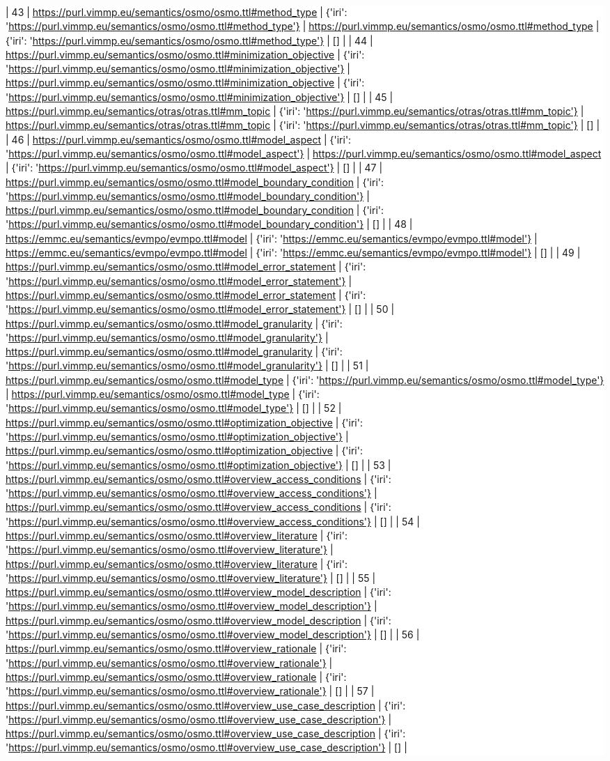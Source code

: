 |  43 | https://purl.vimmp.eu/semantics/osmo/osmo.ttl#method_type                              | {'iri': 'https://purl.vimmp.eu/semantics/osmo/osmo.ttl#method_type'}                              | https://purl.vimmp.eu/semantics/osmo/osmo.ttl#method_type                              | {'iri': 'https://purl.vimmp.eu/semantics/osmo/osmo.ttl#method_type'}                              | []          |
|  44 | https://purl.vimmp.eu/semantics/osmo/osmo.ttl#minimization_objective                   | {'iri': 'https://purl.vimmp.eu/semantics/osmo/osmo.ttl#minimization_objective'}                   | https://purl.vimmp.eu/semantics/osmo/osmo.ttl#minimization_objective                   | {'iri': 'https://purl.vimmp.eu/semantics/osmo/osmo.ttl#minimization_objective'}                   | []          |
|  45 | https://purl.vimmp.eu/semantics/otras/otras.ttl#mm_topic                               | {'iri': 'https://purl.vimmp.eu/semantics/otras/otras.ttl#mm_topic'}                               | https://purl.vimmp.eu/semantics/otras/otras.ttl#mm_topic                               | {'iri': 'https://purl.vimmp.eu/semantics/otras/otras.ttl#mm_topic'}                               | []          |
|  46 | https://purl.vimmp.eu/semantics/osmo/osmo.ttl#model_aspect                             | {'iri': 'https://purl.vimmp.eu/semantics/osmo/osmo.ttl#model_aspect'}                             | https://purl.vimmp.eu/semantics/osmo/osmo.ttl#model_aspect                             | {'iri': 'https://purl.vimmp.eu/semantics/osmo/osmo.ttl#model_aspect'}                             | []          |
|  47 | https://purl.vimmp.eu/semantics/osmo/osmo.ttl#model_boundary_condition                 | {'iri': 'https://purl.vimmp.eu/semantics/osmo/osmo.ttl#model_boundary_condition'}                 | https://purl.vimmp.eu/semantics/osmo/osmo.ttl#model_boundary_condition                 | {'iri': 'https://purl.vimmp.eu/semantics/osmo/osmo.ttl#model_boundary_condition'}                 | []          |
|  48 | https://emmc.eu/semantics/evmpo/evmpo.ttl#model                                        | {'iri': 'https://emmc.eu/semantics/evmpo/evmpo.ttl#model'}                                        | https://emmc.eu/semantics/evmpo/evmpo.ttl#model                                        | {'iri': 'https://emmc.eu/semantics/evmpo/evmpo.ttl#model'}                                        | []          |
|  49 | https://purl.vimmp.eu/semantics/osmo/osmo.ttl#model_error_statement                    | {'iri': 'https://purl.vimmp.eu/semantics/osmo/osmo.ttl#model_error_statement'}                    | https://purl.vimmp.eu/semantics/osmo/osmo.ttl#model_error_statement                    | {'iri': 'https://purl.vimmp.eu/semantics/osmo/osmo.ttl#model_error_statement'}                    | []          |
|  50 | https://purl.vimmp.eu/semantics/osmo/osmo.ttl#model_granularity                        | {'iri': 'https://purl.vimmp.eu/semantics/osmo/osmo.ttl#model_granularity'}                        | https://purl.vimmp.eu/semantics/osmo/osmo.ttl#model_granularity                        | {'iri': 'https://purl.vimmp.eu/semantics/osmo/osmo.ttl#model_granularity'}                        | []          |
|  51 | https://purl.vimmp.eu/semantics/osmo/osmo.ttl#model_type                               | {'iri': 'https://purl.vimmp.eu/semantics/osmo/osmo.ttl#model_type'}                               | https://purl.vimmp.eu/semantics/osmo/osmo.ttl#model_type                               | {'iri': 'https://purl.vimmp.eu/semantics/osmo/osmo.ttl#model_type'}                               | []          |
|  52 | https://purl.vimmp.eu/semantics/osmo/osmo.ttl#optimization_objective                   | {'iri': 'https://purl.vimmp.eu/semantics/osmo/osmo.ttl#optimization_objective'}                   | https://purl.vimmp.eu/semantics/osmo/osmo.ttl#optimization_objective                   | {'iri': 'https://purl.vimmp.eu/semantics/osmo/osmo.ttl#optimization_objective'}                   | []          |
|  53 | https://purl.vimmp.eu/semantics/osmo/osmo.ttl#overview_access_conditions               | {'iri': 'https://purl.vimmp.eu/semantics/osmo/osmo.ttl#overview_access_conditions'}               | https://purl.vimmp.eu/semantics/osmo/osmo.ttl#overview_access_conditions               | {'iri': 'https://purl.vimmp.eu/semantics/osmo/osmo.ttl#overview_access_conditions'}               | []          |
|  54 | https://purl.vimmp.eu/semantics/osmo/osmo.ttl#overview_literature                      | {'iri': 'https://purl.vimmp.eu/semantics/osmo/osmo.ttl#overview_literature'}                      | https://purl.vimmp.eu/semantics/osmo/osmo.ttl#overview_literature                      | {'iri': 'https://purl.vimmp.eu/semantics/osmo/osmo.ttl#overview_literature'}                      | []          |
|  55 | https://purl.vimmp.eu/semantics/osmo/osmo.ttl#overview_model_description               | {'iri': 'https://purl.vimmp.eu/semantics/osmo/osmo.ttl#overview_model_description'}               | https://purl.vimmp.eu/semantics/osmo/osmo.ttl#overview_model_description               | {'iri': 'https://purl.vimmp.eu/semantics/osmo/osmo.ttl#overview_model_description'}               | []          |
|  56 | https://purl.vimmp.eu/semantics/osmo/osmo.ttl#overview_rationale                       | {'iri': 'https://purl.vimmp.eu/semantics/osmo/osmo.ttl#overview_rationale'}                       | https://purl.vimmp.eu/semantics/osmo/osmo.ttl#overview_rationale                       | {'iri': 'https://purl.vimmp.eu/semantics/osmo/osmo.ttl#overview_rationale'}                       | []          |
|  57 | https://purl.vimmp.eu/semantics/osmo/osmo.ttl#overview_use_case_description            | {'iri': 'https://purl.vimmp.eu/semantics/osmo/osmo.ttl#overview_use_case_description'}            | https://purl.vimmp.eu/semantics/osmo/osmo.ttl#overview_use_case_description            | {'iri': 'https://purl.vimmp.eu/semantics/osmo/osmo.ttl#overview_use_case_description'}            | []          |